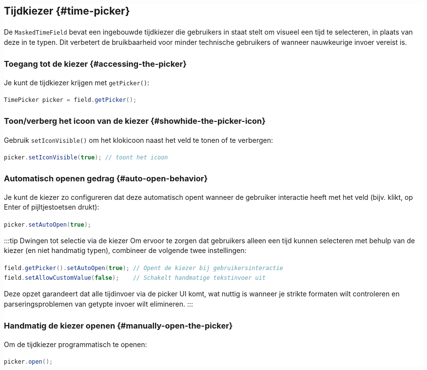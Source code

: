 ## Tijdkiezer {#time-picker}

De `MaskedTimeField` bevat een ingebouwde tijdkiezer die gebruikers in staat stelt om visueel een tijd te selecteren, in plaats van deze in te typen. Dit verbetert de bruikbaarheid voor minder technische gebruikers of wanneer nauwkeurige invoer vereist is.

<ComponentDemo 
path='/webforj/maskedtimefieldpicker?' 
javaE='https://raw.githubusercontent.com/webforj/webforj-documentation/refs/heads/main/src/main/java/com/webforj/samples/views/fields/maskedtimefield/MaskedTimeFieldPickerView.java' 
height='450px'/>

### Toegang tot de kiezer {#accessing-the-picker}

Je kunt de tijdkiezer krijgen met `getPicker()`:

```java
TimePicker picker = field.getPicker();
```

### Toon/verberg het icoon van de kiezer {#showhide-the-picker-icon}

Gebruik `setIconVisible()` om het klokicoon naast het veld te tonen of te verbergen:

```java
picker.setIconVisible(true); // toont het icoon
```

### Automatisch openen gedrag {#auto-open-behavior}

Je kunt de kiezer zo configureren dat deze automatisch opent wanneer de gebruiker interactie heeft met het veld (bijv. klikt, op Enter of pijltjestoetsen drukt):

```java
picker.setAutoOpen(true);
```

:::tip Dwingen tot selectie via de kiezer
Om ervoor te zorgen dat gebruikers alleen een tijd kunnen selecteren met behulp van de kiezer (en niet handmatig typen), combineer de volgende twee instellingen:

```java
field.getPicker().setAutoOpen(true); // Opent de kiezer bij gebruikersinteractie
field.setAllowCustomValue(false);    // Schakelt handmatige tekstinvoer uit
```

Deze opzet garandeert dat alle tijdinvoer via de picker UI komt, wat nuttig is wanneer je strikte formaten wilt controleren en parseringsproblemen van getypte invoer wilt elimineren.
:::

### Handmatig de kiezer openen {#manually-open-the-picker}

Om de tijdkiezer programmatisch te openen:

```java
picker.open();
```
